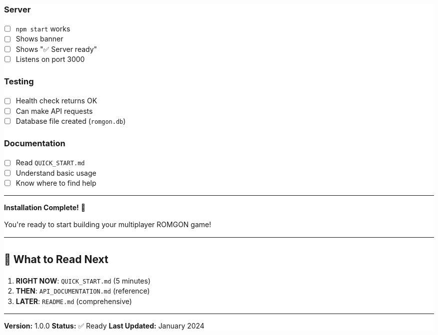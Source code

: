 ### Server
- [ ] `npm start` works
- [ ] Shows banner
- [ ] Shows "✅ Server ready"
- [ ] Listens on port 3000

### Testing
- [ ] Health check returns OK
- [ ] Can make API requests
- [ ] Database file created (`romgon.db`)

### Documentation
- [ ] Read `QUICK_START.md`
- [ ] Understand basic usage
- [ ] Know where to find help

---

**Installation Complete!** 🎉

You're ready to start building your multiplayer ROMGON game!

---

## 📖 What to Read Next

1. **RIGHT NOW**: `QUICK_START.md` (5 minutes)
2. **THEN**: `API_DOCUMENTATION.md` (reference)
3. **LATER**: `README.md` (comprehensive)

---

**Version:** 1.0.0
**Status:** ✅ Ready
**Last Updated:** January 2024

